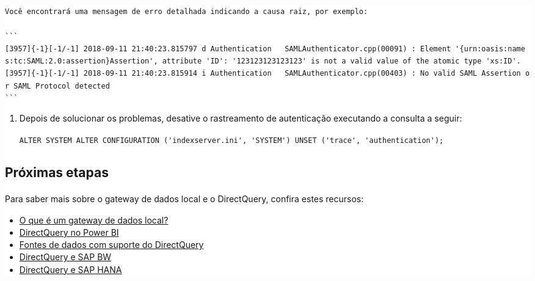     Você encontrará uma mensagem de erro detalhada indicando a causa raiz, por exemplo:

    ```
    [3957]{-1}[-1/-1] 2018-09-11 21:40:23.815797 d Authentication   SAMLAuthenticator.cpp(00091) : Element '{urn:oasis:names:tc:SAML:2.0:assertion}Assertion', attribute 'ID': '123123123123123' is not a valid value of the atomic type 'xs:ID'.
    [3957]{-1}[-1/-1] 2018-09-11 21:40:23.815914 i Authentication   SAMLAuthenticator.cpp(00403) : No valid SAML Assertion or SAML Protocol detected
    ```

1. Depois de solucionar os problemas, desative o rastreamento de autenticação executando a consulta a seguir:

    ```
    ALTER SYSTEM ALTER CONFIGURATION ('indexserver.ini', 'SYSTEM') UNSET ('trace', 'authentication');
    ```

## <a name="next-steps"></a>Próximas etapas

Para saber mais sobre o gateway de dados local e o DirectQuery, confira estes recursos:

* [O que é um gateway de dados local?](/data-integration/gateway/service-gateway-onprem)
* [DirectQuery no Power BI](desktop-directquery-about.md)
* [Fontes de dados com suporte do DirectQuery](power-bi-data-sources.md)
* [DirectQuery e SAP BW](desktop-directquery-sap-bw.md)
* [DirectQuery e SAP HANA](desktop-directquery-sap-hana.md)